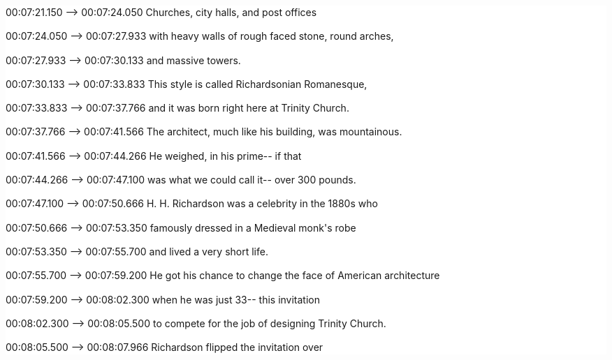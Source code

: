 00:07:21.150 --> 00:07:24.050
Churches, city halls,
and post offices

00:07:24.050 --> 00:07:27.933
with heavy walls of rough
faced stone, round arches,

00:07:27.933 --> 00:07:30.133
and massive towers.

00:07:30.133 --> 00:07:33.833
This style is called
Richardsonian Romanesque,

00:07:33.833 --> 00:07:37.766
and it was born right
here at Trinity Church.

00:07:37.766 --> 00:07:41.566
The architect, much like his
building, was mountainous.

00:07:41.566 --> 00:07:44.266
He weighed, in his
prime-- if that

00:07:44.266 --> 00:07:47.100
was what we could call
it-- over 300 pounds.

00:07:47.100 --> 00:07:50.666
H. H. Richardson was a
celebrity in the 1880s who

00:07:50.666 --> 00:07:53.350
famously dressed in a
Medieval monk's robe

00:07:53.350 --> 00:07:55.700
and lived a very short life.

00:07:55.700 --> 00:07:59.200
He got his chance to change the
face of American architecture

00:07:59.200 --> 00:08:02.300
when he was just
33-- this invitation

00:08:02.300 --> 00:08:05.500
to compete for the job of
designing Trinity Church.

00:08:05.500 --> 00:08:07.966
Richardson flipped
the invitation over
